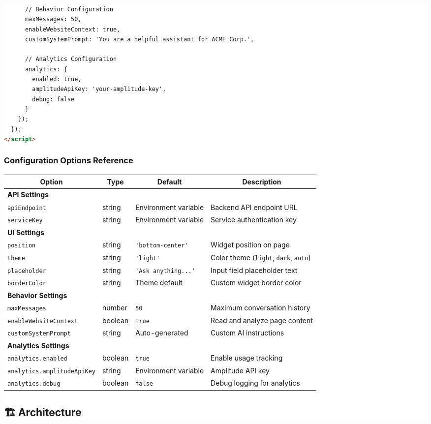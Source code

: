 ```html
      // Behavior Configuration
      maxMessages: 50,
      enableWebsiteContext: true,
      customSystemPrompt: 'You are a helpful assistant for ACME Corp.',
      
      // Analytics Configuration
      analytics: {
        enabled: true,
        amplitudeApiKey: 'your-amplitude-key',
        debug: false
      }
    });
  });
</script>
```

### Configuration Options Reference

| Option | Type | Default | Description |
|--------|------|---------|-------------|
| **API Settings** | | | |
| `apiEndpoint` | string | Environment variable | Backend API endpoint URL |
| `serviceKey` | string | Environment variable | Service authentication key |
| **UI Settings** | | | |
| `position` | string | `'bottom-center'` | Widget position on page |
| `theme` | string | `'light'` | Color theme (`light`, `dark`, `auto`) |
| `placeholder` | string | `'Ask anything...'` | Input field placeholder text |
| `borderColor` | string | Theme default | Custom widget border color |
| **Behavior Settings** | | | |
| `maxMessages` | number | `50` | Maximum conversation history |
| `enableWebsiteContext` | boolean | `true` | Read and analyze page content |
| `customSystemPrompt` | string | Auto-generated | Custom AI instructions |
| **Analytics Settings** | | | |
| `analytics.enabled` | boolean | `true` | Enable usage tracking |
| `analytics.amplitudeApiKey` | string | Environment variable | Amplitude API key |
| `analytics.debug` | boolean | `false` | Debug logging for analytics |

## 🏗️ Architecture
